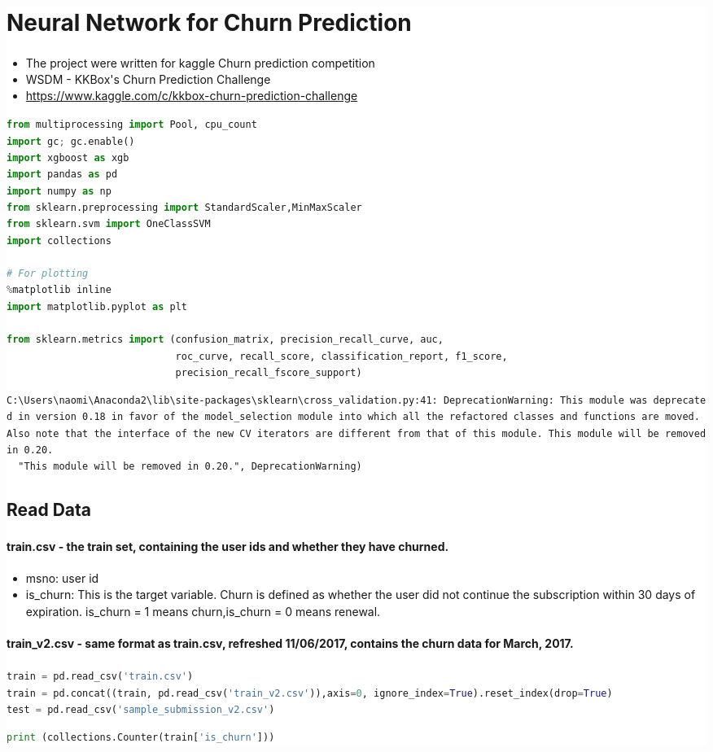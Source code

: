 
# Neural Network for Churn Prediction
* The project were written for kaggle Churn prediction competition
* WSDM - KKBox's Churn Prediction Challenge
* https://www.kaggle.com/c/kkbox-churn-prediction-challenge


```python
from multiprocessing import Pool, cpu_count
import gc; gc.enable()
import xgboost as xgb
import pandas as pd
import numpy as np
from sklearn.preprocessing import StandardScaler,MinMaxScaler
from sklearn.svm import OneClassSVM
import collections

# For plotting
%matplotlib inline
import matplotlib.pyplot as plt

from sklearn.metrics import (confusion_matrix, precision_recall_curve, auc,
                             roc_curve, recall_score, classification_report, f1_score,
                             precision_recall_fscore_support)
```

    C:\Users\naomi\Anaconda2\lib\site-packages\sklearn\cross_validation.py:41: DeprecationWarning: This module was deprecated in version 0.18 in favor of the model_selection module into which all the refactored classes and functions are moved. Also note that the interface of the new CV iterators are different from that of this module. This module will be removed in 0.20.
      "This module will be removed in 0.20.", DeprecationWarning)
    

## Read Data
#### train.csv - the train set, containing the user ids and whether they have churned.
* msno: user id
* is_churn: This is the target variable. Churn is defined as whether the user did not continue the subscription within 30 days of expiration. is_churn = 1 means churn,is_churn = 0 means renewal.
#### train_v2.csv - same format as train.csv, refreshed 11/06/2017, contains the churn data for March, 2017.


```python
train = pd.read_csv('train.csv')
train = pd.concat((train, pd.read_csv('train_v2.csv')),axis=0, ignore_index=True).reset_index(drop=True)
test = pd.read_csv('sample_submission_v2.csv')
```


```python
print (collections.Counter(train['is_churn']))
```
